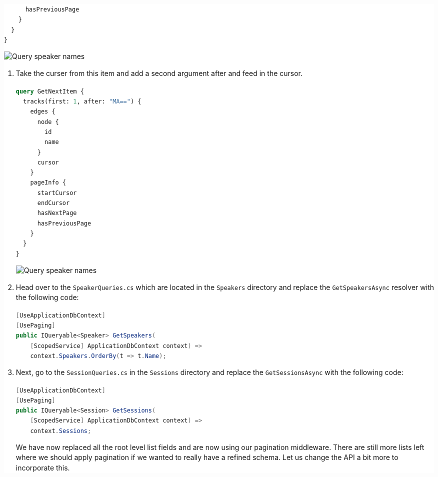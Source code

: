    ```graphql
         hasPreviousPage
       }
     }
   }
   ```

   ![Query speaker names](images/25-bcp-GetFirstTrack.png)

1. Take the curser from this item and add a second argument after and feed in the cursor.

   ```graphql
   query GetNextItem {
     tracks(first: 1, after: "MA==") {
       edges {
         node {
           id
           name
         }
         cursor
       }
       pageInfo {
         startCursor
         endCursor
         hasNextPage
         hasPreviousPage
       }
     }
   }
   ```

   ![Query speaker names](images/26-bcp-GetNextTrack.png)

1. Head over to the `SpeakerQueries.cs` which are located in the `Speakers` directory and replace the `GetSpeakersAsync` resolver with the following code:

   ```csharp
   [UseApplicationDbContext]
   [UsePaging]
   public IQueryable<Speaker> GetSpeakers(
       [ScopedService] ApplicationDbContext context) =>
       context.Speakers.OrderBy(t => t.Name);
   ```

1. Next, go to the `SessionQueries.cs` in the `Sessions` directory and replace the `GetSessionsAsync` with the following code:

   ```csharp
   [UseApplicationDbContext]
   [UsePaging]
   public IQueryable<Session> GetSessions(
       [ScopedService] ApplicationDbContext context) =>
       context.Sessions;
   ```

   We have now replaced all the root level list fields and are now using our pagination middleware. There are still more lists left where we should apply pagination if we wanted to really have a refined schema. Let us change the API a bit more to incorporate this.
